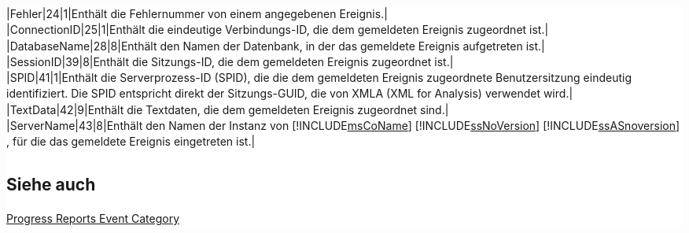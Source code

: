 |Fehler|24|1|Enthält die Fehlernummer von einem angegebenen Ereignis.|  
|ConnectionID|25|1|Enthält die eindeutige Verbindungs-ID, die dem gemeldeten Ereignis zugeordnet ist.|  
|DatabaseName|28|8|Enthält den Namen der Datenbank, in der das gemeldete Ereignis aufgetreten ist.|  
|SessionID|39|8|Enthält die Sitzungs-ID, die dem gemeldeten Ereignis zugeordnet ist.|  
|SPID|41|1|Enthält die Serverprozess-ID (SPID), die die dem gemeldeten Ereignis zugeordnete Benutzersitzung eindeutig identifiziert. Die SPID entspricht direkt der Sitzungs-GUID, die von XMLA (XML for Analysis) verwendet wird.|  
|TextData|42|9|Enthält die Textdaten, die dem gemeldeten Ereignis zugeordnet sind.|  
|ServerName|43|8|Enthält den Namen der Instanz von [!INCLUDE[msCoName](../../includes/msconame-md.md)] [!INCLUDE[ssNoVersion](../../includes/ssnoversion-md.md)] [!INCLUDE[ssASnoversion](../../includes/ssasnoversion-md.md)] , für die das gemeldete Ereignis eingetreten ist.|  
  
## <a name="see-also"></a>Siehe auch  
 [Progress Reports Event Category](../../analysis-services/trace-events/progress-reports-event-category.md)  
  
  
